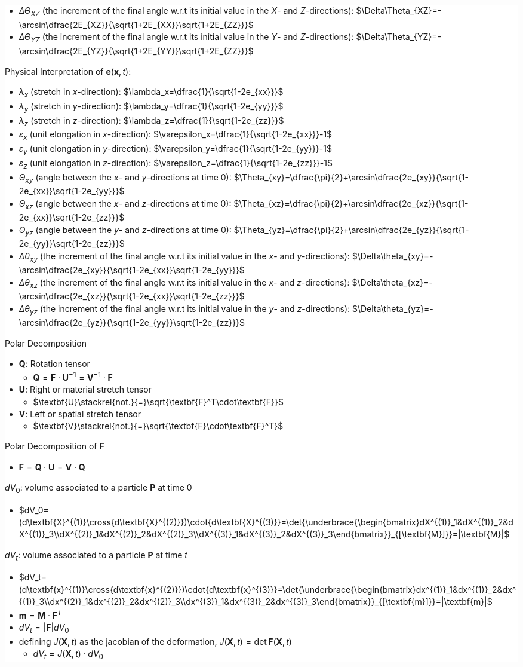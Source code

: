 * $\Delta\Theta_{XZ}$ (the increment of the final angle w.r.t its initial value in the $X$- and $Z$-directions): $\Delta\Theta_{XZ}=-\arcsin\dfrac{2E_{XZ}}{\sqrt{1+2E_{XX}}\sqrt{1+2E_{ZZ}}}$
* $\Delta\Theta_{YZ}$ (the increment of the final angle w.r.t its initial value in the $Y$- and $Z$-directions): $\Delta\Theta_{YZ}=-\arcsin\dfrac{2E_{YZ}}{\sqrt{1+2E_{YY}}\sqrt{1+2E_{ZZ}}}$

Physical Interpretation of $\textbf{e}(\textbf{x},t)$:

* $\lambda_x$ (stretch in $x$-direction): $\lambda_x=\dfrac{1}{\sqrt{1-2e_{xx}}}$
* $\lambda_y$ (stretch in $y$-direction): $\lambda_y=\dfrac{1}{\sqrt{1-2e_{yy}}}$
* $\lambda_z$ (stretch in $z$-direction): $\lambda_z=\dfrac{1}{\sqrt{1-2e_{zz}}}$
* $\varepsilon_x$ (unit elongation in $x$-direction): $\varepsilon_x=\dfrac{1}{\sqrt{1-2e_{xx}}}-1$
* $\varepsilon_y$ (unit elongation in $y$-direction): $\varepsilon_y=\dfrac{1}{\sqrt{1-2e_{yy}}}-1$
* $\varepsilon_z$ (unit elongation in $z$-direction): $\varepsilon_z=\dfrac{1}{\sqrt{1-2e_{zz}}}-1$
* $\Theta_{xy}$ (angle between the $x$- and $y$-directions at time 0): $\Theta_{xy}=\dfrac{\pi}{2}+\arcsin\dfrac{2e_{xy}}{\sqrt{1-2e_{xx}}\sqrt{1-2e_{yy}}}$
* $\Theta_{xz}$ (angle between the $x$- and $z$-directions at time 0): $\Theta_{xz}=\dfrac{\pi}{2}+\arcsin\dfrac{2e_{xz}}{\sqrt{1-2e_{xx}}\sqrt{1-2e_{zz}}}$
* $\Theta_{yz}$ (angle between the $y$- and $z$-directions at time 0): $\Theta_{yz}=\dfrac{\pi}{2}+\arcsin\dfrac{2e_{yz}}{\sqrt{1-2e_{yy}}\sqrt{1-2e_{zz}}}$
* $\Delta\theta_{xy}$ (the increment of the final angle w.r.t its initial value in the $x$- and $y$-directions): $\Delta\theta_{xy}=-\arcsin\dfrac{2e_{xy}}{\sqrt{1-2e_{xx}}\sqrt{1-2e_{yy}}}$
* $\Delta\theta_{xz}$ (the increment of the final angle w.r.t its initial value in the $x$- and $z$-directions): $\Delta\theta_{xz}=-\arcsin\dfrac{2e_{xz}}{\sqrt{1-2e_{xx}}\sqrt{1-2e_{zz}}}$
* $\Delta\theta_{yz}$ (the increment of the final angle w.r.t its initial value in the $y$- and $z$-directions): $\Delta\theta_{yz}=-\arcsin\dfrac{2e_{yz}}{\sqrt{1-2e_{yy}}\sqrt{1-2e_{zz}}}$

Polar Decomposition

* $\textbf{Q}$: Rotation tensor
  * $\textbf{Q}=\textbf{F}\cdot\textbf{U}^{-1}=\textbf{V}^{-1}\cdot\textbf{F}$
* $\textbf{U}$: Right or material stretch tensor
  * $\textbf{U}\stackrel{not.}{=}\sqrt{\textbf{F}^T\cdot\textbf{F}}$
* $\textbf{V}$: Left or spatial stretch tensor
  * $\textbf{V}\stackrel{not.}{=}\sqrt{\textbf{F}\cdot\textbf{F}^T}$

Polar Decomposition of $\textbf{F}$

* $\textbf{F}=\textbf{Q}\cdot\textbf{U}=\textbf{V}\cdot\textbf{Q}$

$dV_0$: volume associated to a particle $\textbf{P}$ at time 0

* $dV_0=(d\textbf{X}^{(1)}\cross{d\textbf{X}^{(2)}})\cdot{d\textbf{X}^{(3)}}=\det{\underbrace{\begin{bmatrix}dX^{(1)}_1&dX^{(1)}_2&dX^{(1)}_3\\dX^{(2)}_1&dX^{(2)}_2&dX^{(2)}_3\\dX^{(3)}_1&dX^{(3)}_2&dX^{(3)}_3\end{bmatrix}}_{[\textbf{M}]}}=|\textbf{M}|$

$dV_t$: volume associated to a particle $\textbf{P}$ at time $t$

* $dV_t=(d\textbf{x}^{(1)}\cross{d\textbf{x}^{(2)}})\cdot{d\textbf{x}^{(3)}}=\det{\underbrace{\begin{bmatrix}dx^{(1)}_1&dx^{(1)}_2&dx^{(1)}_3\\dx^{(2)}_1&dx^{(2)}_2&dx^{(2)}_3\\dx^{(3)}_1&dx^{(3)}_2&dx^{(3)}_3\end{bmatrix}}_{[\textbf{m}]}}=|\textbf{m}|$
* $\textbf{m}=\textbf{M}\cdot\textbf{F}^T$
* $dV_t=|\textbf{F}|dV_0$
* defining $J(\textbf{X},t)$ as the jacobian of the deformation, $J(\textbf{X},t)=\det\textbf{F}(\textbf{X},t)$
  * $dV_t=J(\textbf{X},t)\cdot{dV_0}$
